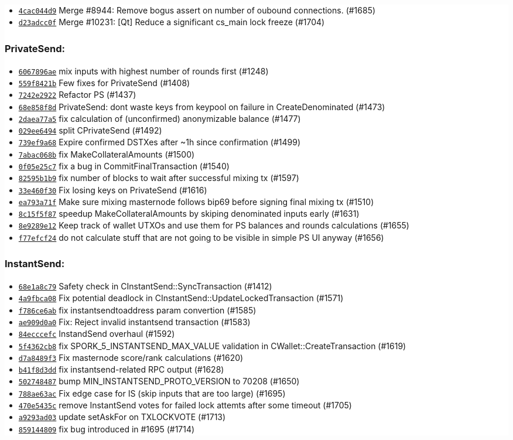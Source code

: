 - [`4cac044d9`](https://github.com/NeonXGit/commit/4cac044d9) Merge #8944: Remove bogus assert on number of oubound connections. (#1685)
- [`d23adcc0f`](https://github.com/NeonXGit/commit/d23adcc0f) Merge #10231: [Qt] Reduce a significant cs_main lock freeze (#1704)

### PrivateSend:
- [`6067896ae`](https://github.com/NeonXGit/commit/6067896ae) mix inputs with highest number of rounds first (#1248)
- [`559f8421b`](https://github.com/NeonXGit/commit/559f8421b) Few fixes for PrivateSend (#1408)
- [`7242e2922`](https://github.com/NeonXGit/commit/7242e2922) Refactor PS (#1437)
- [`68e858f8d`](https://github.com/NeonXGit/commit/68e858f8d) PrivateSend: dont waste keys from keypool on failure in CreateDenominated (#1473)
- [`2daea77a5`](https://github.com/NeonXGit/commit/2daea77a5) fix calculation of (unconfirmed) anonymizable balance (#1477)
- [`029ee6494`](https://github.com/NeonXGit/commit/029ee6494) split CPrivateSend (#1492)
- [`739ef9a68`](https://github.com/NeonXGit/commit/739ef9a68) Expire confirmed DSTXes after ~1h since confirmation (#1499)
- [`7abac068b`](https://github.com/NeonXGit/commit/7abac068b) fix MakeCollateralAmounts (#1500)
- [`0f05e25c7`](https://github.com/NeonXGit/commit/0f05e25c7) fix a bug in CommitFinalTransaction (#1540)
- [`82595b1b9`](https://github.com/NeonXGit/commit/82595b1b9) fix number of blocks to wait after successful mixing tx (#1597)
- [`33e460f30`](https://github.com/NeonXGit/commit/33e460f30) Fix losing keys on PrivateSend (#1616)
- [`ea793a71f`](https://github.com/NeonXGit/commit/ea793a71f) Make sure mixing masternode follows bip69 before signing final mixing tx (#1510)
- [`8c15f5f87`](https://github.com/NeonXGit/commit/8c15f5f87) speedup MakeCollateralAmounts by skiping denominated inputs early (#1631)
- [`8e9289e12`](https://github.com/NeonXGit/commit/8e9289e12) Keep track of wallet UTXOs and use them for PS balances and rounds calculations (#1655)
- [`f77efcf24`](https://github.com/NeonXGit/commit/f77efcf24) do not calculate stuff that are not going to be visible in simple PS UI anyway (#1656)

### InstantSend:
- [`68e1a8c79`](https://github.com/NeonXGit/commit/68e1a8c79) Safety check in CInstantSend::SyncTransaction (#1412)
- [`4a9fbca08`](https://github.com/NeonXGit/commit/4a9fbca08) Fix potential deadlock in CInstantSend::UpdateLockedTransaction (#1571)
- [`f786ce6ab`](https://github.com/NeonXGit/commit/f786ce6ab) fix instantsendtoaddress param convertion (#1585)
- [`ae909d0a0`](https://github.com/NeonXGit/commit/ae909d0a0) Fix: Reject invalid instantsend transaction (#1583)
- [`84ecccefc`](https://github.com/NeonXGit/commit/84ecccefc) InstandSend overhaul (#1592)
- [`5f4362cb8`](https://github.com/NeonXGit/commit/5f4362cb8) fix SPORK_5_INSTANTSEND_MAX_VALUE validation in CWallet::CreateTransaction (#1619)
- [`d7a8489f3`](https://github.com/NeonXGit/commit/d7a8489f3) Fix masternode score/rank calculations (#1620)
- [`b41f8d3dd`](https://github.com/NeonXGit/commit/b41f8d3dd) fix instantsend-related RPC output (#1628)
- [`502748487`](https://github.com/NeonXGit/commit/502748487) bump MIN_INSTANTSEND_PROTO_VERSION to 70208 (#1650)
- [`788ae63ac`](https://github.com/NeonXGit/commit/788ae63ac) Fix edge case for IS (skip inputs that are too large) (#1695)
- [`470e5435c`](https://github.com/NeonXGit/commit/470e5435c) remove InstantSend votes for failed lock attemts after some timeout (#1705)
- [`a9293ad03`](https://github.com/NeonXGit/commit/a9293ad03) update setAskFor on TXLOCKVOTE (#1713)
- [`859144809`](https://github.com/NeonXGit/commit/859144809) fix bug introduced in #1695 (#1714)
